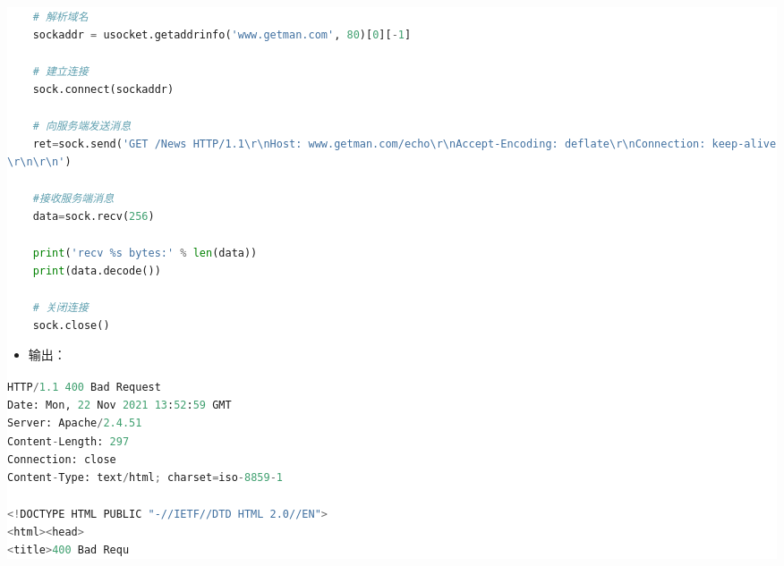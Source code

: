 ```python
    # 解析域名
    sockaddr = usocket.getaddrinfo('www.getman.com', 80)[0][-1]

    # 建立连接
    sock.connect(sockaddr)

    # 向服务端发送消息
    ret=sock.send('GET /News HTTP/1.1\r\nHost: www.getman.com/echo\r\nAccept-Encoding: deflate\r\nConnection: keep-alive\r\n\r\n')

    #接收服务端消息
    data=sock.recv(256)

    print('recv %s bytes:' % len(data))
    print(data.decode())

    # 关闭连接
    sock.close()

```

* 输出：
```python
HTTP/1.1 400 Bad Request
Date: Mon, 22 Nov 2021 13:52:59 GMT
Server: Apache/2.4.51
Content-Length: 297
Connection: close
Content-Type: text/html; charset=iso-8859-1

<!DOCTYPE HTML PUBLIC "-//IETF//DTD HTML 2.0//EN">
<html><head>
<title>400 Bad Requ
```
